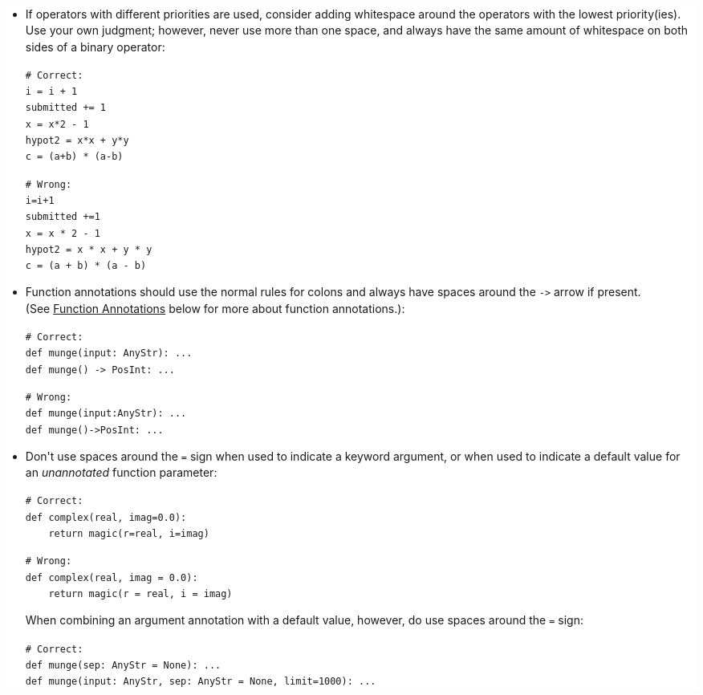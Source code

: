 -   If operators with different priorities are used, consider adding whitespace around the operators with the lowest priority(ies). Use your own judgment; however, never use more than one space, and always have the same amount of whitespace on both sides of a binary operator:
    ```
    # Correct:
    i = i + 1
    submitted += 1
    x = x*2 - 1
    hypot2 = x*x + y*y
    c = (a+b) * (a-b)
    ```
    ```
    # Wrong:
    i=i+1
    submitted +=1
    x = x * 2 - 1
    hypot2 = x * x + y * y
    c = (a + b) * (a - b)
    ```
-   Function annotations should use the normal rules for colons and always have spaces around the `->` arrow if present. (See [Function Annotations](https://www.python.org/dev/peps/pep-0008/#function-annotations) below for more about function annotations.):
    ```
    # Correct:
    def munge(input: AnyStr): ...
    def munge() -> PosInt: ...
    ```
    ```
    # Wrong:
    def munge(input:AnyStr): ...
    def munge()->PosInt: ...
    ```
-   Don't use spaces around the `=` sign when used to indicate a keyword argument, or when used to indicate a default value for an *unannotated* function parameter:
    ```
    # Correct:
    def complex(real, imag=0.0):
        return magic(r=real, i=imag)
    ```
    ```
    # Wrong:
    def complex(real, imag = 0.0):
        return magic(r = real, i = imag)
    ```
    When combining an argument annotation with a default value, however, do use spaces around the `=` sign:
    ```
    # Correct:
    def munge(sep: AnyStr = None): ...
    def munge(input: AnyStr, sep: AnyStr = None, limit=1000): ...
    ```
    ```